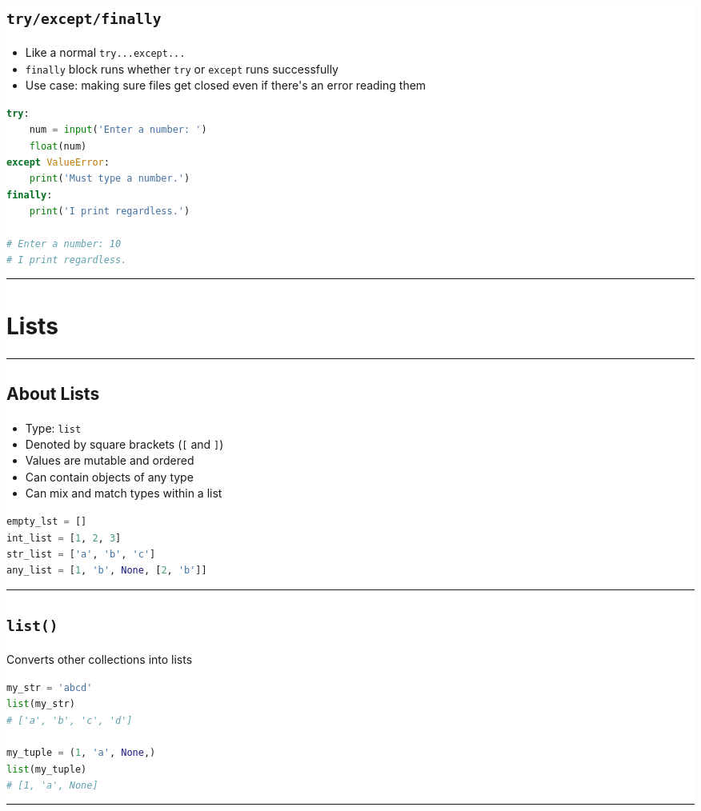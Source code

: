
## `try/except/finally`

* Like a normal `try...except...`
* `finally` block runs whether `try` or `except` runs successfully
* Use case: making sure files get closed even if there's an error reading them

```python
try:
    num = input('Enter a number: ')
    float(num)
except ValueError:
    print('Must type a number.')
finally:
    print('I print regardless.')

# Enter a number: 10
# I print regardless.
```

---

# Lists

---

## About Lists

* Type: `list`
* Denoted by square brackets (`[` and `]`)
* Values are mutable and ordered
* Can contain objects of any type
* Can mix and match types within a list

```python
empty_lst = []
int_list = [1, 2, 3]
str_list = ['a', 'b', 'c']
any_list = [1, 'b', None, [2, 'b']]
```

---

## `list()`

Converts other collections into lists

```python
my_str = 'abcd'
list(my_str)
# ['a', 'b', 'c', 'd']

my_tuple = (1, 'a', None,)
list(my_tuple)
# [1, 'a', None]
```

---